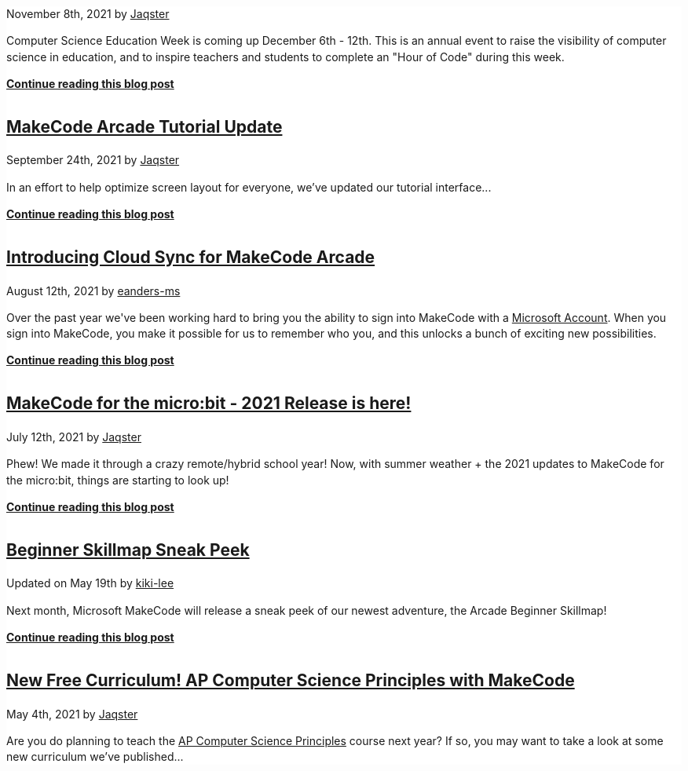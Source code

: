 November 8th, 2021 by [Jaqster](https://github.com/jaqster)

Computer Science Education Week is coming up December 6th - 12th. This is an annual event to raise the visibility of computer science in education, and to inspire teachers and students to complete an "Hour of Code" during this week.

**[Continue reading this blog post](/blog/csed-week/csed-week-2021)**

## [MakeCode Arcade Tutorial Update](/blog/arcade/tutorial-update)

September 24th, 2021 by [Jaqster](https://github.com/jaqster)

In an effort to help optimize screen layout for everyone, we’ve updated our tutorial interface...

**[Continue reading this blog post](/blog/arcade/tutorial-update)**

## [Introducing Cloud Sync for MakeCode Arcade](/blog/arcade/intro-cloud-sync)

August 12th, 2021 by [eanders-ms](https://github.com/eanders-ms)

Over the past year we've been working hard to bring you the ability to sign into MakeCode with a [Microsoft Account](https://aka.ms/AAdd6f8). When you sign into MakeCode, you make it possible for us to remember who you, and this unlocks a bunch of exciting new possibilities.

**[Continue reading this blog post](/blog/arcade/intro-cloud-sync)**

## [MakeCode for the micro:bit - 2021 Release is here!](/blog/microbit/2021-release)

July 12th, 2021 by [Jaqster](https://github.com/jaqster)

Phew! We made it through a crazy remote/hybrid school year! Now, with summer weather + the 2021 updates to MakeCode for the micro:bit, things are starting to look up!

**[Continue reading this blog post](/blog/microbit/2021-release)**

## [Beginner Skillmap Sneak Peek](/blog/arcade/beginner-skillmap)

Updated on May 19th by [kiki-lee](https://github.com/kiki-lee)

Next month, Microsoft MakeCode will release a sneak peek of our newest adventure, the Arcade Beginner Skillmap!

**[Continue reading this blog post](/blog/arcade/beginner-skillmap)**

## [New Free Curriculum! AP Computer Science Principles with MakeCode](/blog/csp/new-free-curriculum)

May 4th, 2021 by [Jaqster](https://github.com/jaqster)

Are you do planning to teach the [AP Computer Science Principles](https://apcentral.collegeboard.org/courses/ap-computer-science-principles) course next year? If so, you may want to take a look at some new curriculum we’ve published...
